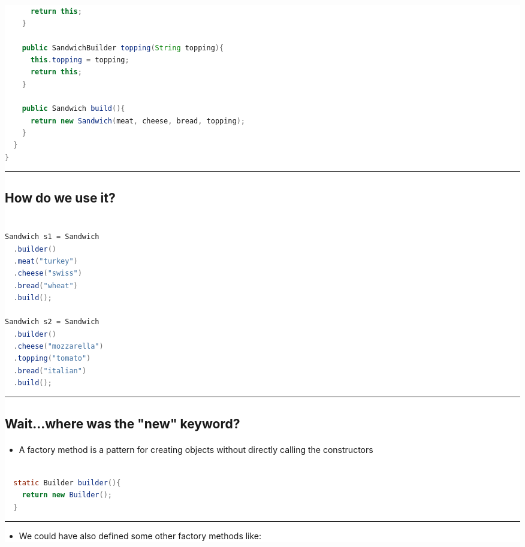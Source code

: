 ```java
      return this;
    }

    public SandwichBuilder topping(String topping){
      this.topping = topping;
      return this;
    }

    public Sandwich build(){
      return new Sandwich(meat, cheese, bread, topping);
    }
  }
}
```

----

## How do we use it?

```java

Sandwich s1 = Sandwich
  .builder()
  .meat("turkey")
  .cheese("swiss")
  .bread("wheat")
  .build();

Sandwich s2 = Sandwich
  .builder()
  .cheese("mozzarella")
  .topping("tomato")
  .bread("italian")
  .build();
```

----

## Wait...where was the "new" keyword?

- A factory method is a pattern for creating objects without directly
  calling the constructors

```java

  static Builder builder(){
    return new Builder();
  }
```

----

- We could have also defined some other factory methods like:

